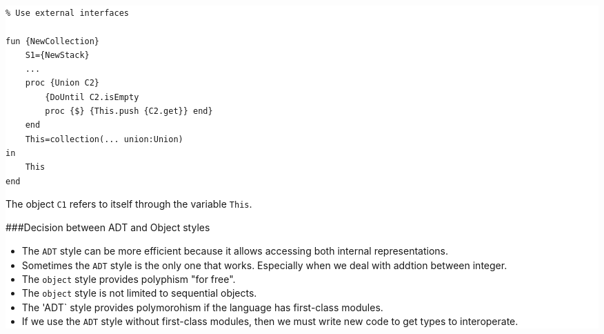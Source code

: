 ```
% Use external interfaces

fun {NewCollection}
	S1={NewStack}
	...
	proc {Union C2}
		{DoUntil C2.isEmpty
		proc {$} {This.push {C2.get}} end}
	end
	This=collection(... union:Union)
in
	This
end
```


The object `C1` refers to itself through the variable `This`.

###Decision between ADT and Object styles

* The `ADT` style can be more efficient because it allows accessing both internal representations.
* Sometimes the `ADT` style is the only one that works. Especially when we deal with addtion between integer.
* The `object` style provides polyphism "for free".
* The `object` style is not limited to sequential objects.
* The 'ADT` style provides polymorohism if the language has first-class modules.
* If we use the `ADT` style without first-class modules, then we must write new code to get types to interoperate.
